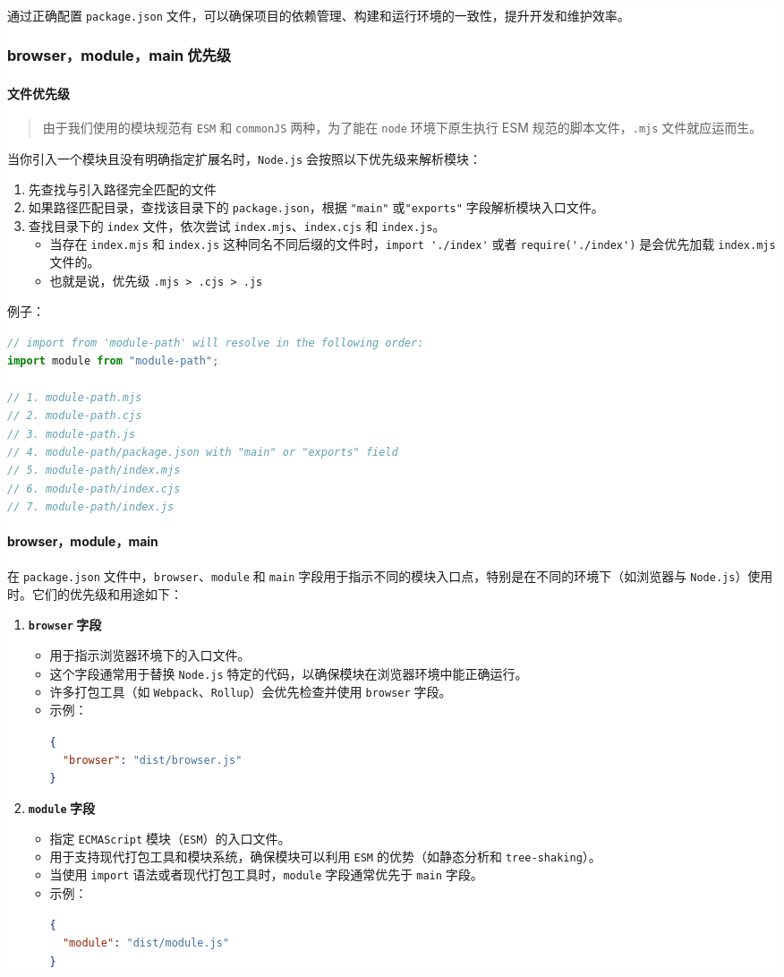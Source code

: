 通过正确配置 `package.json` 文件，可以确保项目的依赖管理、构建和运行环境的一致性，提升开发和维护效率。

### browser，module，main 优先级

#### 文件优先级

> 由于我们使用的模块规范有 `ESM` 和 `commonJS` 两种，为了能在 `node` 环境下原生执行 ESM 规范的脚本文件，`.mjs` 文件就应运而生。

当你引入一个模块且没有明确指定扩展名时，`Node.js` 会按照以下优先级来解析模块：

1. 先查找与引入路径完全匹配的文件
2. 如果路径匹配目录，查找该目录下的 `package.json`，根据 `"main"` 或`"exports"` 字段解析模块入口文件。
3. 查找目录下的 `index` 文件，依次尝试 `index.mjs`、`index.cjs` 和 `index.js`。
   - 当存在 `index.mjs` 和 `index.js` 这种同名不同后缀的文件时，`import './index'` 或者 `require('./index')` 是会优先加载 `index.mjs` 文件的。
   - 也就是说，优先级 `.mjs > .cjs > .js`

例子：

```js
// import from 'module-path' will resolve in the following order:
import module from "module-path";

// 1. module-path.mjs
// 2. module-path.cjs
// 3. module-path.js
// 4. module-path/package.json with "main" or "exports" field
// 5. module-path/index.mjs
// 6. module-path/index.cjs
// 7. module-path/index.js
```

#### browser，module，main

在 `package.json` 文件中，`browser`、`module` 和 `main` 字段用于指示不同的模块入口点，特别是在不同的环境下（如浏览器与 `Node.js`）使用时。它们的优先级和用途如下：

1. **`browser` 字段**

   - 用于指示浏览器环境下的入口文件。
   - 这个字段通常用于替换 `Node.js` 特定的代码，以确保模块在浏览器环境中能正确运行。
   - 许多打包工具（如 `Webpack`、`Rollup`）会优先检查并使用 `browser` 字段。
   - 示例：
     ```json
     {
       "browser": "dist/browser.js"
     }
     ```

2. **`module` 字段**

   - 指定 `ECMAScript` 模块（`ESM`）的入口文件。
   - 用于支持现代打包工具和模块系统，确保模块可以利用 `ESM` 的优势（如静态分析和 `tree-shaking`）。
   - 当使用 `import` 语法或者现代打包工具时，`module` 字段通常优先于 `main` 字段。
   - 示例：
     ```json
     {
       "module": "dist/module.js"
     }
     ```
